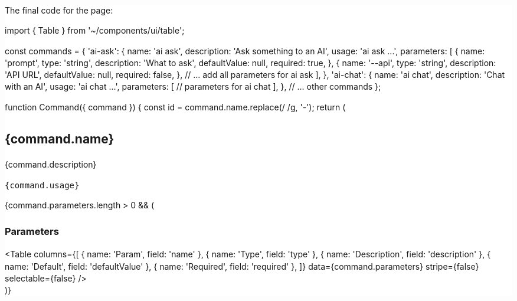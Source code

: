 
The final code for the page:

import { Table } from '~/components/ui/table';

const commands = {
  'ai-ask': {
    name: 'ai ask',
    description: 'Ask something to an AI',
    usage: 'ai ask <prompt> ...',
    parameters: [
      {
        name: 'prompt',
        type: 'string',
        description: 'What to ask',
        defaultValue: null,
        required: true,
      },
      {
        name: '--api',
        type: 'string',
        description: 'API URL',
        defaultValue: null,
        required: false,
      },
      // ... add all parameters for ai ask
    ],
  },
  'ai-chat': {
    name: 'ai chat',
    description: 'Chat with an AI',
    usage: 'ai chat <prompt> ...',
    parameters: [
      // parameters for ai chat
    ],
  },
  // ... other commands
};

function Command({ command }) {
  const id = command.name.replace(/ /g, '-');
  return (
    <section id={id}>
      <h2 className="text-2xl font-semibold mb-4">{command.name}</h2>
      <p className="text-xl mb-4">{command.description}</p>
      <pre className="bg-zinc-800 text-white p-4 rounded-lg mb-6">
        {command.usage}
      </pre>
      {command.parameters.length > 0 && (
        <div>
          <h3 className="text-xl font-bold mb-2">Parameters</h3>
          <Table
            columns={[
              { name: 'Param', field: 'name' },
              { name: 'Type', field: 'type' },
              { name: 'Description', field: 'description' },
              { name: 'Default', field: 'defaultValue' },
              { name: 'Required', field: 'required' },
            ]}
            data={command.parameters}
            stripe={false}
            selectable={false}
          />
        </div>
      )}